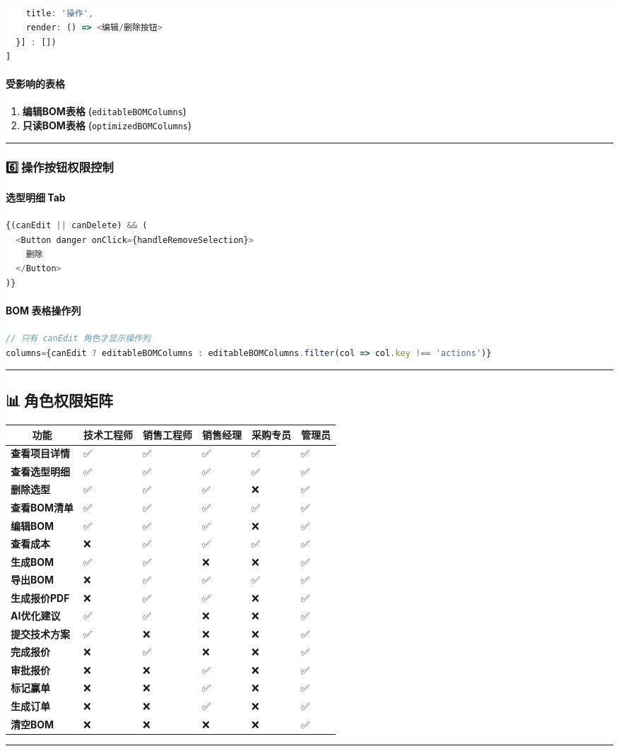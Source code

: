 ```javascript
    title: '操作',
    render: () => <编辑/删除按钮>
  }] : [])
]
```

#### 受影响的表格
1. **编辑BOM表格** (`editableBOMColumns`)
2. **只读BOM表格** (`optimizedBOMColumns`)

---

### 6️⃣ **操作按钮权限控制**

#### 选型明细 Tab
```javascript
{(canEdit || canDelete) && (
  <Button danger onClick={handleRemoveSelection}>
    删除
  </Button>
)}
```

#### BOM 表格操作列
```javascript
// 只有 canEdit 角色才显示操作列
columns={canEdit ? editableBOMColumns : editableBOMColumns.filter(col => col.key !== 'actions')}
```

---

## 📊 角色权限矩阵

| 功能 | 技术工程师 | 销售工程师 | 销售经理 | 采购专员 | 管理员 |
|-----|----------|-----------|---------|---------|--------|
| **查看项目详情** | ✅ | ✅ | ✅ | ✅ | ✅ |
| **查看选型明细** | ✅ | ✅ | ✅ | ✅ | ✅ |
| **删除选型** | ✅ | ✅ | ✅ | ❌ | ✅ |
| **查看BOM清单** | ✅ | ✅ | ✅ | ✅ | ✅ |
| **编辑BOM** | ✅ | ✅ | ✅ | ❌ | ✅ |
| **查看成本** | ❌ | ✅ | ✅ | ✅ | ✅ |
| **生成BOM** | ✅ | ✅ | ❌ | ❌ | ✅ |
| **导出BOM** | ❌ | ✅ | ✅ | ✅ | ✅ |
| **生成报价PDF** | ❌ | ✅ | ✅ | ❌ | ✅ |
| **AI优化建议** | ✅ | ✅ | ❌ | ❌ | ✅ |
| **提交技术方案** | ✅ | ❌ | ❌ | ❌ | ✅ |
| **完成报价** | ❌ | ✅ | ❌ | ❌ | ✅ |
| **审批报价** | ❌ | ❌ | ✅ | ❌ | ✅ |
| **标记赢单** | ❌ | ❌ | ✅ | ❌ | ✅ |
| **生成订单** | ❌ | ❌ | ✅ | ❌ | ✅ |
| **清空BOM** | ❌ | ❌ | ❌ | ❌ | ✅ |

---
